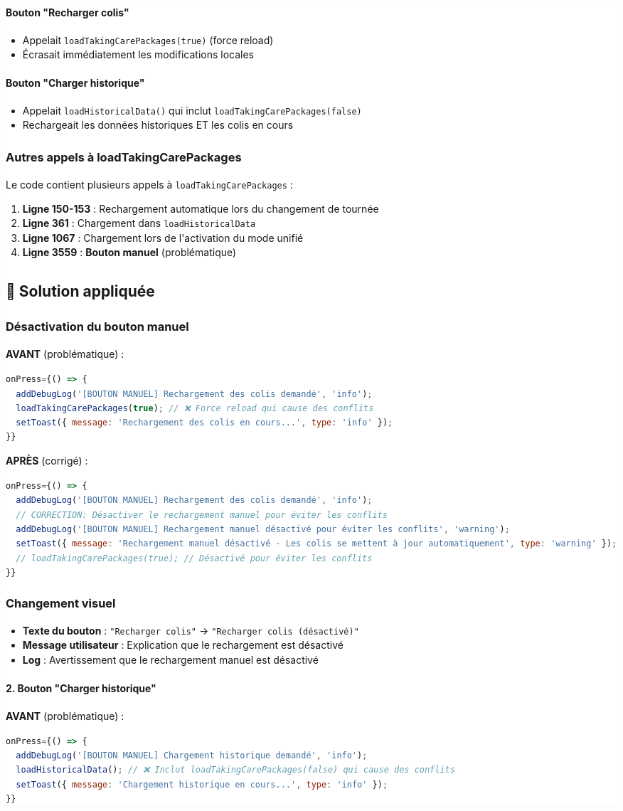 #### Bouton "Recharger colis"
- Appelait `loadTakingCarePackages(true)` (force reload)
- Écrasait immédiatement les modifications locales

#### Bouton "Charger historique"  
- Appelait `loadHistoricalData()` qui inclut `loadTakingCarePackages(false)`
- Rechargeait les données historiques ET les colis en cours

### Autres appels à loadTakingCarePackages

Le code contient plusieurs appels à `loadTakingCarePackages` :

1. **Ligne 150-153** : Rechargement automatique lors du changement de tournée
2. **Ligne 361** : Chargement dans `loadHistoricalData`
3. **Ligne 1067** : Chargement lors de l'activation du mode unifié
4. **Ligne 3559** : **Bouton manuel** (problématique)

## 🔧 Solution appliquée

### Désactivation du bouton manuel

**AVANT** (problématique) :
```javascript
onPress={() => {
  addDebugLog('[BOUTON MANUEL] Rechargement des colis demandé', 'info');
  loadTakingCarePackages(true); // ❌ Force reload qui cause des conflits
  setToast({ message: 'Rechargement des colis en cours...', type: 'info' });
}}
```

**APRÈS** (corrigé) :
```javascript
onPress={() => {
  addDebugLog('[BOUTON MANUEL] Rechargement des colis demandé', 'info');
  // CORRECTION: Désactiver le rechargement manuel pour éviter les conflits
  addDebugLog('[BOUTON MANUEL] Rechargement manuel désactivé pour éviter les conflits', 'warning');
  setToast({ message: 'Rechargement manuel désactivé - Les colis se mettent à jour automatiquement', type: 'warning' });
  // loadTakingCarePackages(true); // Désactivé pour éviter les conflits
}}
```

### Changement visuel

- **Texte du bouton** : `"Recharger colis"` → `"Recharger colis (désactivé)"`
- **Message utilisateur** : Explication que le rechargement est désactivé
- **Log** : Avertissement que le rechargement manuel est désactivé

#### 2. Bouton "Charger historique"

**AVANT** (problématique) :
```javascript
onPress={() => {
  addDebugLog('[BOUTON MANUEL] Chargement historique demandé', 'info');
  loadHistoricalData(); // ❌ Inclut loadTakingCarePackages(false) qui cause des conflits
  setToast({ message: 'Chargement historique en cours...', type: 'info' });
}}
```
